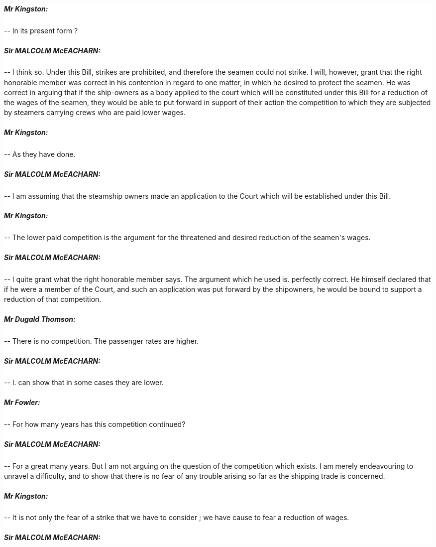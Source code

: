 ##### Mr Kingston:

-- In its present form ? 

##### Sir MALCOLM McEACHARN:

-- I think so. Under this Bill, strikes are prohibited, and therefore the seamen could not strike. I will, however, grant that the right honorable member was correct in his contention in regard to one matter, in which he desired to protect the seamen. He was correct in arguing that if the ship-owners as a body applied to the court which will be constituted under this Bill for a reduction of the wages of the seamen, they would be able to put forward in support of their action the competition to which they are subjected by steamers carrying crews who are paid lower wages. 

##### Mr Kingston:

-- As they have done. 

##### Sir MALCOLM McEACHARN:

-- I am assuming that the steamship owners made an application to the Court which will be established under this Bill. 

##### Mr Kingston:

-- The lower paid competition is the argument for the threatened and desired reduction of the seamen's wages. 

##### Sir MALCOLM McEACHARN:

-- I quite grant what the right honorable member says. The argument which he used is. perfectly correct. He himself declared that if he were a member of the Court, and such an application was put forward by the shipowners, he would be bound to support a reduction of that competition. 

##### Mr Dugald Thomson:

-- There is no competition. The passenger rates are higher. 

##### Sir MALCOLM McEACHARN:

-- I. can show that in some cases they are lower. 

##### Mr Fowler:

-- For how many years has this competition continued? 

##### Sir MALCOLM McEACHARN:

-- For a great many years. But I am not arguing on the question of the competition which exists. I am merely endeavouring to unravel a difficulty, and to show that there is no fear of any trouble arising so far as the shipping trade is concerned. 

##### Mr Kingston:

-- It is not only the fear of a strike that we have to consider ; we have cause to fear a reduction of wages. 

##### Sir MALCOLM McEACHARN:
